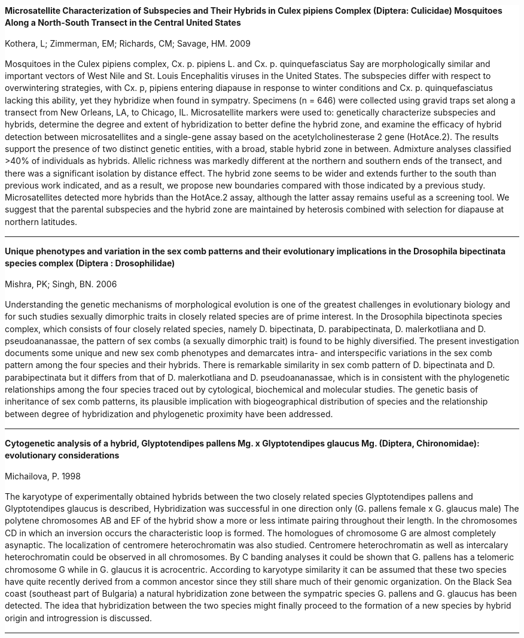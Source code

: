 
**Microsatellite Characterization of Subspecies and Their Hybrids in Culex pipiens Complex (Diptera: Culicidae) Mosquitoes Along a North-South Transect in the Central United States**

Kothera, L; Zimmerman, EM; Richards, CM; Savage, HM. 2009

Mosquitoes in the Culex pipiens complex, Cx. p. pipiens L. and Cx. p. quinquefasciatus Say are morphologically similar and important vectors of West Nile and St. Louis Encephalitis viruses in the United States. The subspecies differ with respect to overwintering strategies, with Cx. p, pipiens entering diapause in response to winter conditions and Cx. p. quinquefasciatus lacking this ability, yet they hybridize when found in sympatry. Specimens (n = 646) were collected using gravid traps set along a transect from New Orleans, LA, to Chicago, IL. Microsatellite markers were used to: genetically characterize subspecies and hybrids, determine the degree and extent of hybridization to better define the hybrid zone, and examine the efficacy of hybrid detection between microsatellites and a single-gene assay based on the acetylcholinesterase 2 gene (HotAce.2). The results support the presence of two distinct genetic entities, with a broad, stable hybrid zone in between. Admixture analyses classified >40% of individuals as hybrids. Allelic richness was markedly different at the northern and southern ends of the transect, and there was a significant isolation by distance effect. The hybrid zone seems to be wider and extends further to the south than previous work indicated, and as a result, we propose new boundaries compared with those indicated by a previous study. Microsatellites detected more hybrids than the HotAce.2 assay, although the latter assay remains useful as a screening tool. We suggest that the parental subspecies and the hybrid zone are maintained by heterosis combined with selection for diapause at northern latitudes.

---

**Unique phenotypes and variation in the sex comb patterns and their evolutionary implications in the Drosophila bipectinata species complex (Diptera : Drosophilidae)**

Mishra, PK; Singh, BN. 2006

Understanding the genetic mechanisms of morphological evolution is one of the greatest challenges in evolutionary biology and for such studies sexually dimorphic traits in closely related species are of prime interest. In the Drosophila bipectinota species complex, which consists of four closely related species, namely D. bipectinata, D. parabipectinata, D. malerkotliana and D. pseudoananassae, the pattern of sex combs (a sexually dimorphic trait) is found to be highly diversified. The present investigation documents some unique and new sex comb phenotypes and demarcates intra- and interspecific variations in the sex comb pattern among the four species and their hybrids. There is remarkable similarity in sex comb pattern of D. bipectinata and D. parabipectinata but it differs from that of D. malerkotliana and D. pseudoananassae, which is in consistent with the phylogenetic relationships among the four species traced out by cytological, biochemical and molecular studies. The genetic basis of inheritance of sex comb patterns, its plausible implication with biogeographical distribution of species and the relationship between degree of hybridization and phylogenetic proximity have been addressed.

---

**Cytogenetic analysis of a hybrid, Glyptotendipes pallens Mg. x Glyptotendipes glaucus Mg. (Diptera, Chironomidae): evolutionary considerations**

Michailova, P. 1998

The karyotype of experimentally obtained hybrids between the two closely related species Glyptotendipes pallens and Glyptotendipes glaucus is described, Hybridization was successful in one direction only (G. pallens female x G. glaucus male) The polytene chromosomes AB and EF of the hybrid show a more or less intimate pairing throughout their length. In the chromosomes CD in which an inversion occurs the characteristic loop is formed. The homologues of chromosome G are almost completely asynaptic. The localization of centromere heterochromatin was also studied. Centromere heterochromatin as well as intercalary heterochromatin could be observed in all chromosomes. By C banding analyses it could be shown that G. pallens has a telomeric chromosome G while in G. glaucus it is acrocentric. According to karyotype similarity it can be assumed that these two species have quite recently derived from a common ancestor since they still share much of their genomic organization. On the Black Sea coast (southeast part of Bulgaria) a natural hybridization zone between the sympatric species G. pallens and G. glaucus has been detected. The idea that hybridization between the two species might finally proceed to the formation of a new species by hybrid origin and introgression is discussed.

---